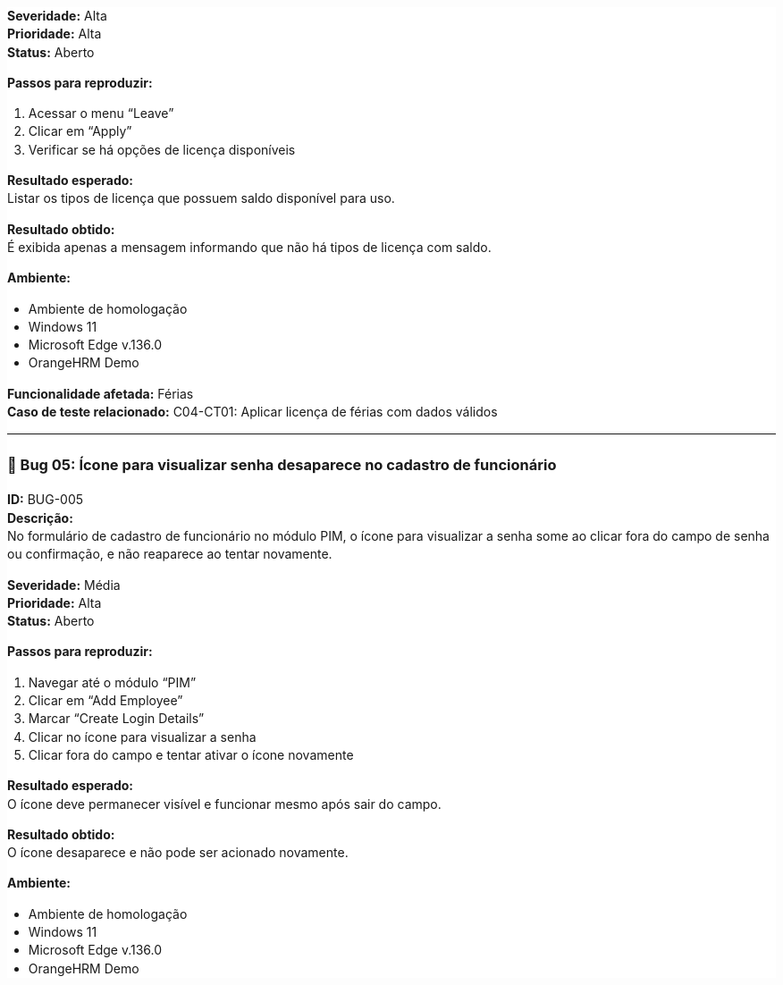 **Severidade:** Alta  
**Prioridade:** Alta  
**Status:** Aberto  

**Passos para reproduzir:**  
1. Acessar o menu “Leave”  
2. Clicar em “Apply”  
3. Verificar se há opções de licença disponíveis  

**Resultado esperado:**  
Listar os tipos de licença que possuem saldo disponível para uso.  

**Resultado obtido:**  
É exibida apenas a mensagem informando que não há tipos de licença com saldo.  

**Ambiente:**  
- Ambiente de homologação  
- Windows 11  
- Microsoft Edge v.136.0  
- OrangeHRM Demo  

**Funcionalidade afetada:** Férias  
**Caso de teste relacionado:** C04-CT01: Aplicar licença de férias com dados válidos  
 

---

### 🐞 Bug 05: Ícone para visualizar senha desaparece no cadastro de funcionário  
**ID:** BUG-005  
**Descrição:**  
No formulário de cadastro de funcionário no módulo PIM, o ícone para visualizar a senha some ao clicar fora do campo de senha ou confirmação, e não reaparece ao tentar novamente.  

**Severidade:** Média  
**Prioridade:** Alta  
**Status:** Aberto  

**Passos para reproduzir:**  
1. Navegar até o módulo “PIM”  
2. Clicar em “Add Employee”  
3. Marcar “Create Login Details”  
4. Clicar no ícone para visualizar a senha  
5. Clicar fora do campo e tentar ativar o ícone novamente  

**Resultado esperado:**  
O ícone deve permanecer visível e funcionar mesmo após sair do campo.  

**Resultado obtido:**  
O ícone desaparece e não pode ser acionado novamente.  

**Ambiente:**  
- Ambiente de homologação  
- Windows 11  
- Microsoft Edge v.136.0  
- OrangeHRM Demo  
